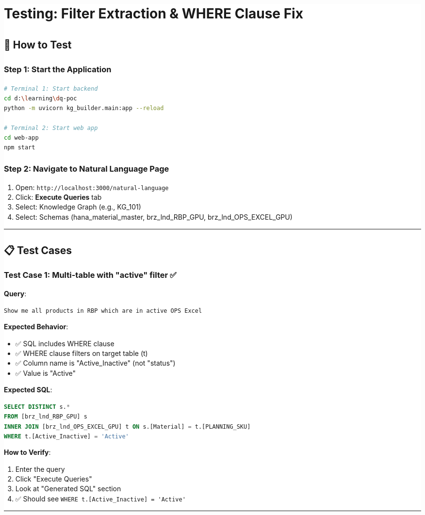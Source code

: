 # Testing: Filter Extraction & WHERE Clause Fix

## 🧪 How to Test

### Step 1: Start the Application

```bash
# Terminal 1: Start backend
cd d:\learning\dq-poc
python -m uvicorn kg_builder.main:app --reload

# Terminal 2: Start web app
cd web-app
npm start
```

### Step 2: Navigate to Natural Language Page

1. Open: `http://localhost:3000/natural-language`
2. Click: **Execute Queries** tab
3. Select: Knowledge Graph (e.g., KG_101)
4. Select: Schemas (hana_material_master, brz_lnd_RBP_GPU, brz_lnd_OPS_EXCEL_GPU)

---

## 📋 Test Cases

### Test Case 1: Multi-table with "active" filter ✅

**Query**:
```
Show me all products in RBP which are in active OPS Excel
```

**Expected Behavior**:
- ✅ SQL includes WHERE clause
- ✅ WHERE clause filters on target table (t)
- ✅ Column name is "Active_Inactive" (not "status")
- ✅ Value is "Active"

**Expected SQL**:
```sql
SELECT DISTINCT s.* 
FROM [brz_lnd_RBP_GPU] s
INNER JOIN [brz_lnd_OPS_EXCEL_GPU] t ON s.[Material] = t.[PLANNING_SKU]
WHERE t.[Active_Inactive] = 'Active'
```

**How to Verify**:
1. Enter the query
2. Click "Execute Queries"
3. Look at "Generated SQL" section
4. ✅ Should see `WHERE t.[Active_Inactive] = 'Active'`

---